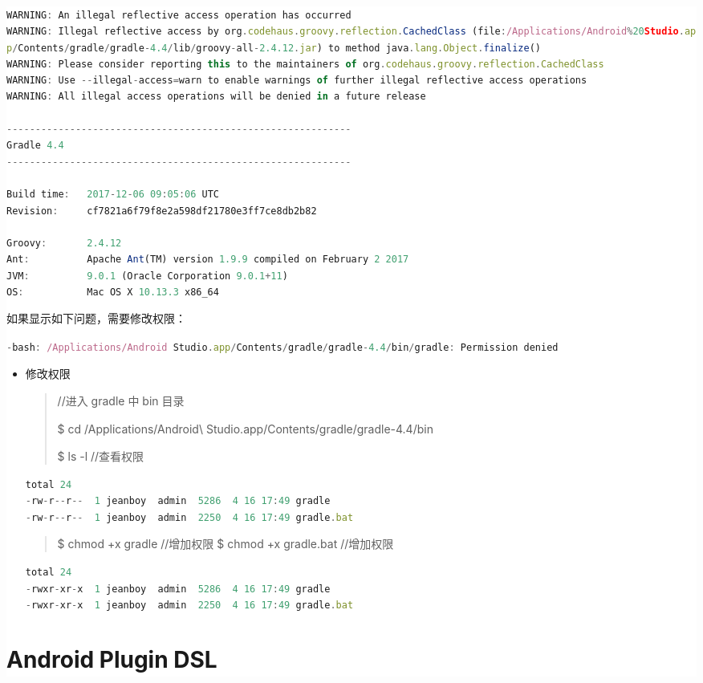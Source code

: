   ```js
  WARNING: An illegal reflective access operation has occurred
  WARNING: Illegal reflective access by org.codehaus.groovy.reflection.CachedClass (file:/Applications/Android%20Studio.app/Contents/gradle/gradle-4.4/lib/groovy-all-2.4.12.jar) to method java.lang.Object.finalize()
  WARNING: Please consider reporting this to the maintainers of org.codehaus.groovy.reflection.CachedClass
  WARNING: Use --illegal-access=warn to enable warnings of further illegal reflective access operations
  WARNING: All illegal access operations will be denied in a future release
  
  ------------------------------------------------------------
  Gradle 4.4
  ------------------------------------------------------------
  
  Build time:   2017-12-06 09:05:06 UTC
  Revision:     cf7821a6f79f8e2a598df21780e3ff7ce8db2b82
  
  Groovy:       2.4.12
  Ant:          Apache Ant(TM) version 1.9.9 compiled on February 2 2017
  JVM:          9.0.1 (Oracle Corporation 9.0.1+11)
  OS:           Mac OS X 10.13.3 x86_64
  ```

  如果显示如下问题，需要修改权限：

  ```js
  -bash: /Applications/Android Studio.app/Contents/gradle/gradle-4.4/bin/gradle: Permission denied
  ```

- 修改权限

  > //进入 gradle 中 bin 目录
  >
  > $ cd /Applications/Android\ Studio.app/Contents/gradle/gradle-4.4/bin
  >
  > $ ls -l	//查看权限

  ```js
  total 24
  -rw-r--r--  1 jeanboy  admin  5286  4 16 17:49 gradle
  -rw-r--r--  1 jeanboy  admin  2250  4 16 17:49 gradle.bat
  ```

  > $ chmod +x gradle	//增加权限
  > $ chmod +x gradle.bat	//增加权限

  ```js
  total 24
  -rwxr-xr-x  1 jeanboy  admin  5286  4 16 17:49 gradle
  -rwxr-xr-x  1 jeanboy  admin  2250  4 16 17:49 gradle.bat
  ```

# Android Plugin DSL 
